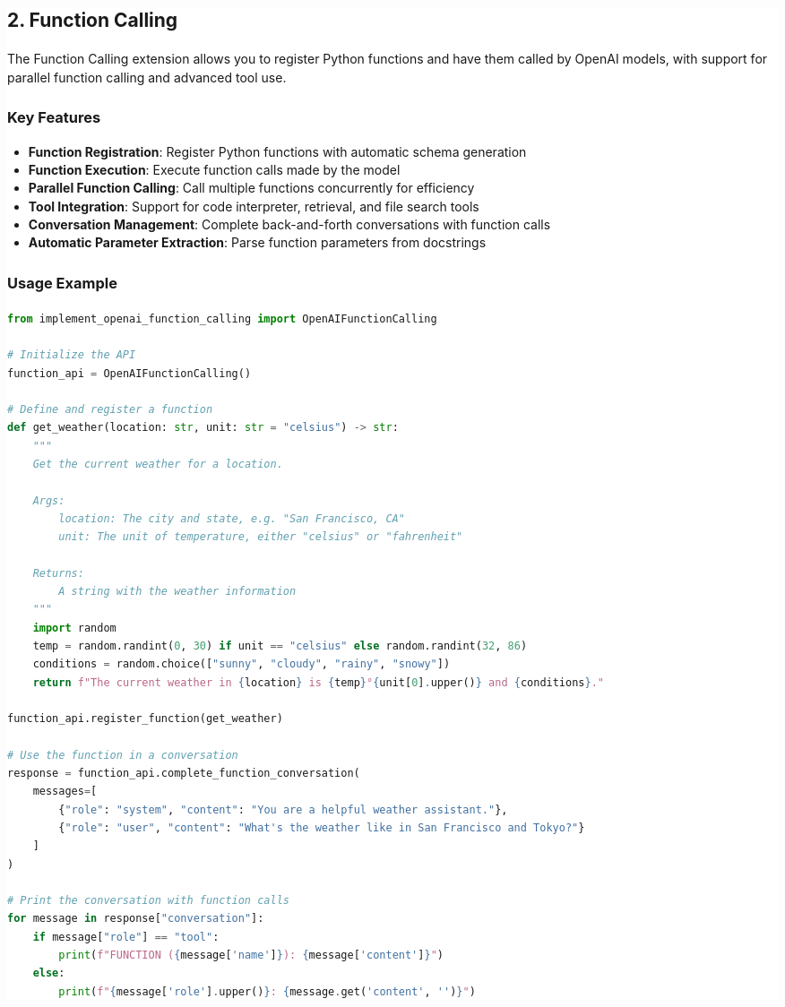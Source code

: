 ## 2. Function Calling

The Function Calling extension allows you to register Python functions and have them called by OpenAI models, with support for parallel function calling and advanced tool use.

### Key Features

- **Function Registration**: Register Python functions with automatic schema generation
- **Function Execution**: Execute function calls made by the model
- **Parallel Function Calling**: Call multiple functions concurrently for efficiency
- **Tool Integration**: Support for code interpreter, retrieval, and file search tools
- **Conversation Management**: Complete back-and-forth conversations with function calls
- **Automatic Parameter Extraction**: Parse function parameters from docstrings

### Usage Example

```python
from implement_openai_function_calling import OpenAIFunctionCalling

# Initialize the API
function_api = OpenAIFunctionCalling()

# Define and register a function
def get_weather(location: str, unit: str = "celsius") -> str:
    """
    Get the current weather for a location.
    
    Args:
        location: The city and state, e.g. "San Francisco, CA"
        unit: The unit of temperature, either "celsius" or "fahrenheit"
        
    Returns:
        A string with the weather information
    """
    import random
    temp = random.randint(0, 30) if unit == "celsius" else random.randint(32, 86)
    conditions = random.choice(["sunny", "cloudy", "rainy", "snowy"])
    return f"The current weather in {location} is {temp}°{unit[0].upper()} and {conditions}."

function_api.register_function(get_weather)

# Use the function in a conversation
response = function_api.complete_function_conversation(
    messages=[
        {"role": "system", "content": "You are a helpful weather assistant."},
        {"role": "user", "content": "What's the weather like in San Francisco and Tokyo?"}
    ]
)

# Print the conversation with function calls
for message in response["conversation"]:
    if message["role"] == "tool":
        print(f"FUNCTION ({message['name']}): {message['content']}")
    else:
        print(f"{message['role'].upper()}: {message.get('content', '')}")
```
